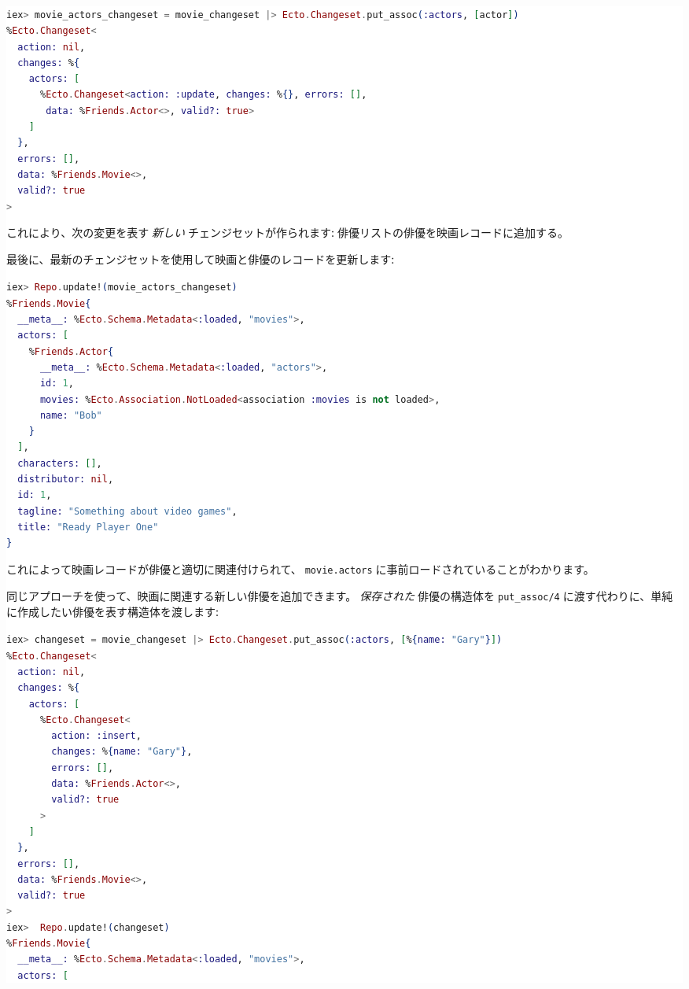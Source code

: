 ```elixir
iex> movie_actors_changeset = movie_changeset |> Ecto.Changeset.put_assoc(:actors, [actor])
%Ecto.Changeset<
  action: nil,
  changes: %{
    actors: [
      %Ecto.Changeset<action: :update, changes: %{}, errors: [],
       data: %Friends.Actor<>, valid?: true>
    ]
  },
  errors: [],
  data: %Friends.Movie<>,
  valid?: true
>
```

これにより、次の変更を表す _新しい_ チェンジセットが作られます: 俳優リストの俳優を映画レコードに追加する。

最後に、最新のチェンジセットを使用して映画と俳優のレコードを更新します:

```elixir
iex> Repo.update!(movie_actors_changeset)
%Friends.Movie{
  __meta__: %Ecto.Schema.Metadata<:loaded, "movies">,
  actors: [
    %Friends.Actor{
      __meta__: %Ecto.Schema.Metadata<:loaded, "actors">,
      id: 1,
      movies: %Ecto.Association.NotLoaded<association :movies is not loaded>,
      name: "Bob"
    }
  ],
  characters: [],
  distributor: nil,
  id: 1,
  tagline: "Something about video games",
  title: "Ready Player One"
}
```

これによって映画レコードが俳優と適切に関連付けられて、 `movie.actors` に事前ロードされていることがわかります。

同じアプローチを使って、映画に関連する新しい俳優を追加できます。 _保存された_ 俳優の構造体を `put_assoc/4` に渡す代わりに、単純に作成したい俳優を表す構造体を渡します:

```elixir
iex> changeset = movie_changeset |> Ecto.Changeset.put_assoc(:actors, [%{name: "Gary"}])
%Ecto.Changeset<
  action: nil,
  changes: %{
    actors: [
      %Ecto.Changeset<
        action: :insert,
        changes: %{name: "Gary"},
        errors: [],
        data: %Friends.Actor<>,
        valid?: true
      >
    ]
  },
  errors: [],
  data: %Friends.Movie<>,
  valid?: true
>
iex>  Repo.update!(changeset)
%Friends.Movie{
  __meta__: %Ecto.Schema.Metadata<:loaded, "movies">,
  actors: [
```